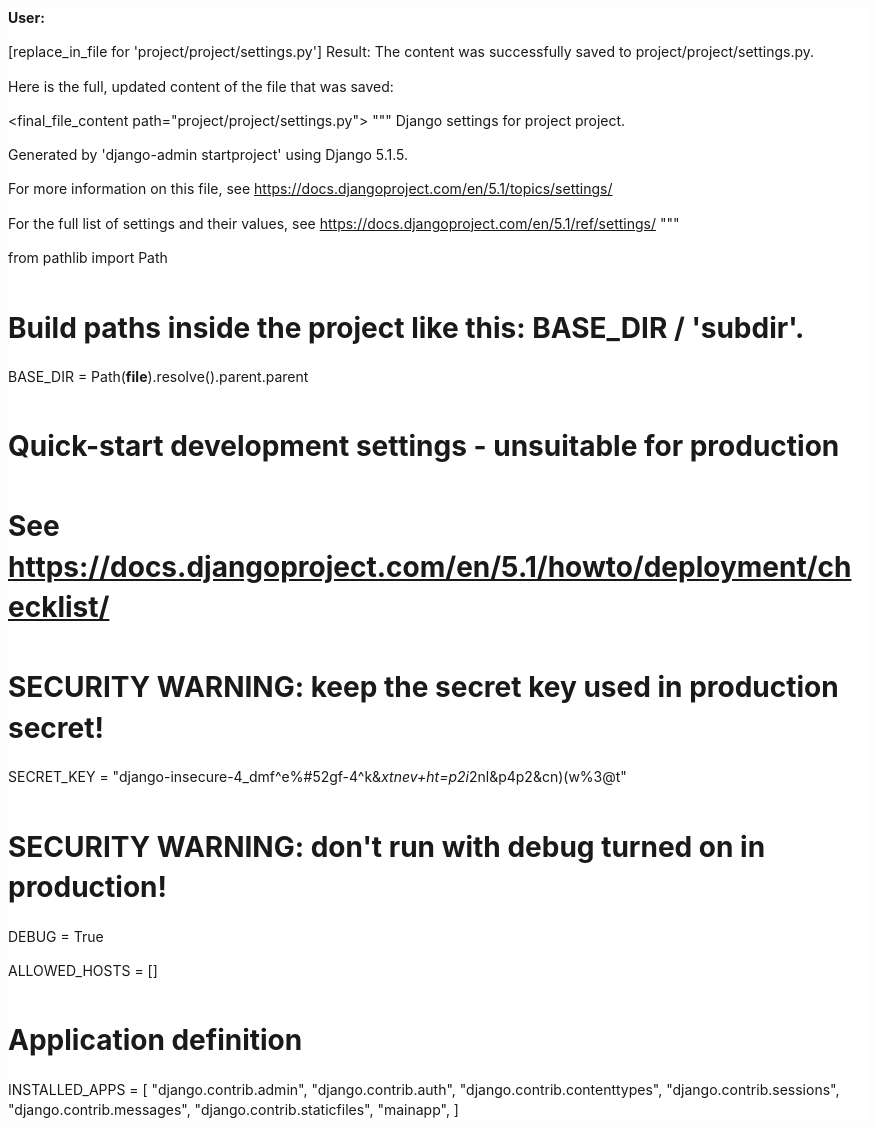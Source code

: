 
**User:**

[replace_in_file for 'project/project/settings.py'] Result:
The content was successfully saved to project/project/settings.py.

Here is the full, updated content of the file that was saved:

<final_file_content path="project/project/settings.py">
"""
Django settings for project project.

Generated by 'django-admin startproject' using Django 5.1.5.

For more information on this file, see
https://docs.djangoproject.com/en/5.1/topics/settings/

For the full list of settings and their values, see
https://docs.djangoproject.com/en/5.1/ref/settings/
"""

from pathlib import Path

# Build paths inside the project like this: BASE_DIR / 'subdir'.
BASE_DIR = Path(__file__).resolve().parent.parent


# Quick-start development settings - unsuitable for production
# See https://docs.djangoproject.com/en/5.1/howto/deployment/checklist/

# SECURITY WARNING: keep the secret key used in production secret!
SECRET_KEY = "django-insecure-4_dmf^e%#52gf-4^k&*xtnev+ht=p2i*2nl&p4p2&cn)(w%3@t"

# SECURITY WARNING: don't run with debug turned on in production!
DEBUG = True

ALLOWED_HOSTS = []


# Application definition

INSTALLED_APPS = [
    "django.contrib.admin",
    "django.contrib.auth",
    "django.contrib.contenttypes",
    "django.contrib.sessions",
    "django.contrib.messages",
    "django.contrib.staticfiles",
    "mainapp",
]
